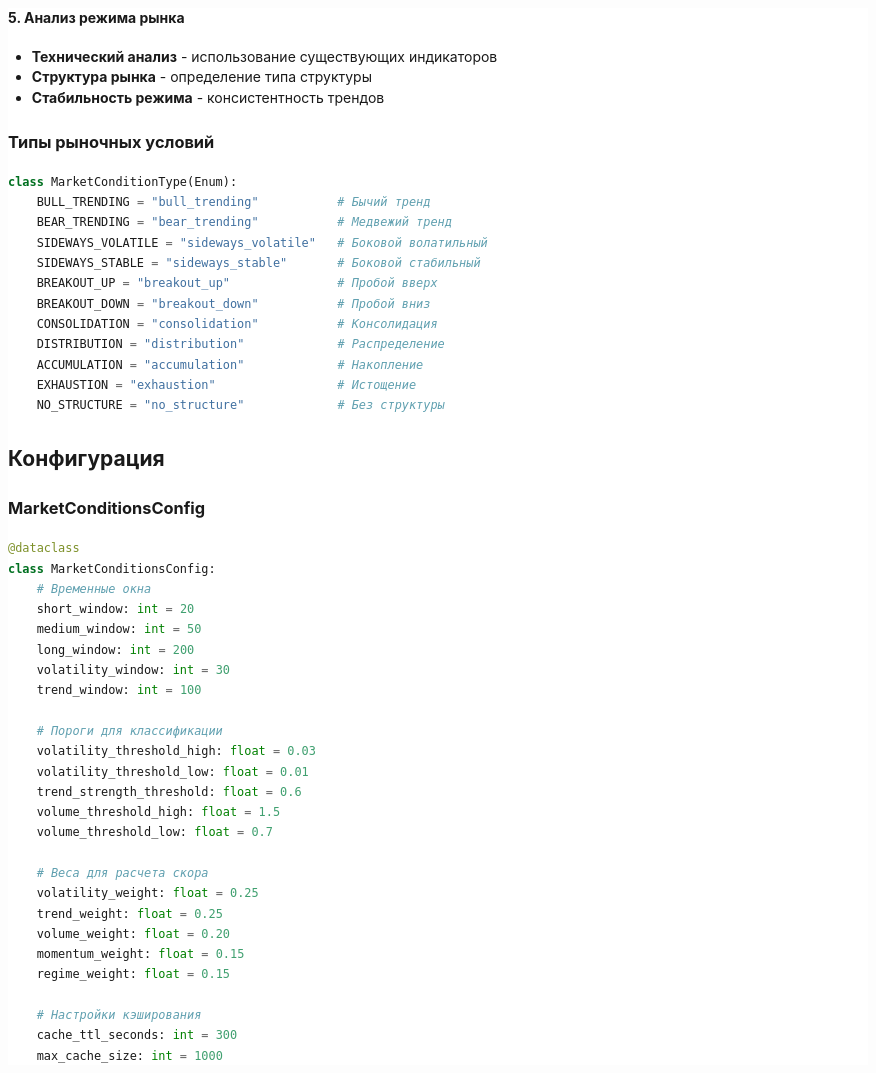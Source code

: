 #### 5. Анализ режима рынка
- **Технический анализ** - использование существующих индикаторов
- **Структура рынка** - определение типа структуры
- **Стабильность режима** - консистентность трендов

### Типы рыночных условий

```python
class MarketConditionType(Enum):
    BULL_TRENDING = "bull_trending"           # Бычий тренд
    BEAR_TRENDING = "bear_trending"           # Медвежий тренд
    SIDEWAYS_VOLATILE = "sideways_volatile"   # Боковой волатильный
    SIDEWAYS_STABLE = "sideways_stable"       # Боковой стабильный
    BREAKOUT_UP = "breakout_up"               # Пробой вверх
    BREAKOUT_DOWN = "breakout_down"           # Пробой вниз
    CONSOLIDATION = "consolidation"           # Консолидация
    DISTRIBUTION = "distribution"             # Распределение
    ACCUMULATION = "accumulation"             # Накопление
    EXHAUSTION = "exhaustion"                 # Истощение
    NO_STRUCTURE = "no_structure"             # Без структуры
```

## Конфигурация

### MarketConditionsConfig

```python
@dataclass
class MarketConditionsConfig:
    # Временные окна
    short_window: int = 20
    medium_window: int = 50
    long_window: int = 200
    volatility_window: int = 30
    trend_window: int = 100
    
    # Пороги для классификации
    volatility_threshold_high: float = 0.03
    volatility_threshold_low: float = 0.01
    trend_strength_threshold: float = 0.6
    volume_threshold_high: float = 1.5
    volume_threshold_low: float = 0.7
    
    # Веса для расчета скора
    volatility_weight: float = 0.25
    trend_weight: float = 0.25
    volume_weight: float = 0.20
    momentum_weight: float = 0.15
    regime_weight: float = 0.15
    
    # Настройки кэширования
    cache_ttl_seconds: int = 300
    max_cache_size: int = 1000
```
